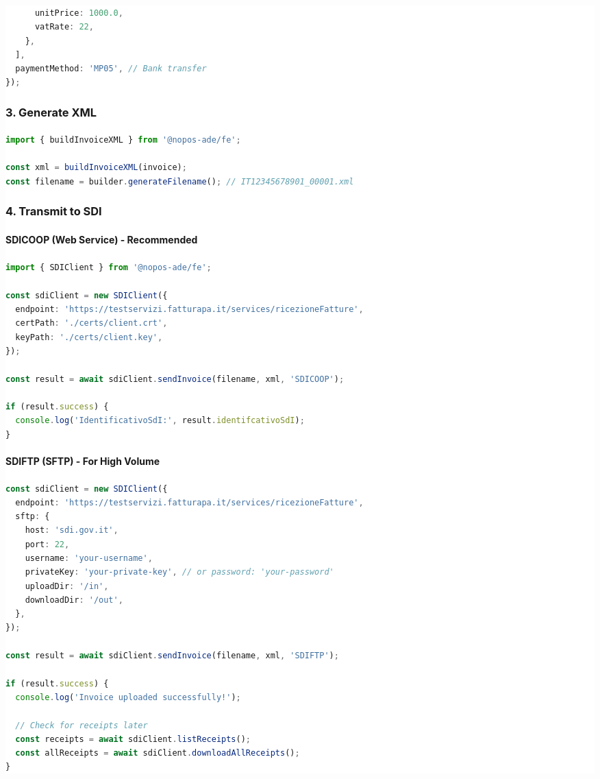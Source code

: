 ```typescript
      unitPrice: 1000.0,
      vatRate: 22,
    },
  ],
  paymentMethod: 'MP05', // Bank transfer
});
```

### 3. Generate XML

```typescript
import { buildInvoiceXML } from '@nopos-ade/fe';

const xml = buildInvoiceXML(invoice);
const filename = builder.generateFilename(); // IT12345678901_00001.xml
```

### 4. Transmit to SDI

#### SDICOOP (Web Service) - Recommended

```typescript
import { SDIClient } from '@nopos-ade/fe';

const sdiClient = new SDIClient({
  endpoint: 'https://testservizi.fatturapa.it/services/ricezioneFatture',
  certPath: './certs/client.crt',
  keyPath: './certs/client.key',
});

const result = await sdiClient.sendInvoice(filename, xml, 'SDICOOP');

if (result.success) {
  console.log('IdentificativoSdI:', result.identifcativoSdI);
}
```

#### SDIFTP (SFTP) - For High Volume

```typescript
const sdiClient = new SDIClient({
  endpoint: 'https://testservizi.fatturapa.it/services/ricezioneFatture',
  sftp: {
    host: 'sdi.gov.it',
    port: 22,
    username: 'your-username',
    privateKey: 'your-private-key', // or password: 'your-password'
    uploadDir: '/in',
    downloadDir: '/out',
  },
});

const result = await sdiClient.sendInvoice(filename, xml, 'SDIFTP');

if (result.success) {
  console.log('Invoice uploaded successfully!');

  // Check for receipts later
  const receipts = await sdiClient.listReceipts();
  const allReceipts = await sdiClient.downloadAllReceipts();
}
```
